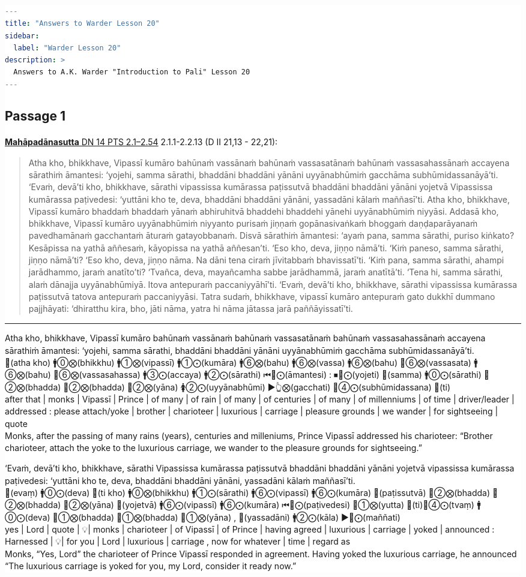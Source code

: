 ```yaml
---
title: "Answers to Warder Lesson 20"
sidebar:
  label: "Warder Lesson 20"
description: >
  Answers to A.K. Warder "Introduction to Pali" Lesson 20
---
```


## Passage 1

[**Mahāpadānasutta** DN 14 PTS 2.1–2.54](https://suttacentral.net/dn14/pli/ms#2.1.1) 2.1.1-2.2.13 (D II 21,13 - 22,21):

>Atha kho, bhikkhave, Vipassī kumāro bahūnaṁ vassānaṁ bahūnaṁ vassasatānaṁ bahūnaṁ vassasahassānaṁ accayena sārathiṁ āmantesi: ‘yojehi, samma sārathi, bhaddāni bhaddāni yānāni uyyānabhūmiṁ gacchāma subhūmidassanāyā’ti. ‘Evaṁ, devā’ti kho, bhikkhave, sārathi vipassissa kumārassa paṭissutvā bhaddāni bhaddāni yānāni yojetvā Vipassissa kumārassa paṭivedesi: ‘yuttāni kho te, deva, bhaddāni bhaddāni yānāni, yassadāni kālaṁ maññasī’ti. Atha kho, bhikkhave, Vipassī kumāro bhaddaṁ bhaddaṁ yānaṁ abhiruhitvā bhaddehi bhaddehi yānehi uyyānabhūmiṁ niyyāsi. Addasā kho, bhikkhave, Vipassī kumāro uyyānabhūmiṁ niyyanto purisaṁ jiṇṇaṁ gopānasivaṅkaṁ bhoggaṁ daṇḍaparāyanaṁ pavedhamānaṁ gacchantaṁ āturaṁ gatayobbanaṁ. Disvā sārathiṁ āmantesi: ‘ayaṁ pana, samma sārathi, puriso kiṅkato? Kesāpissa na yathā aññesaṁ, kāyopissa na yathā aññesan’ti. ‘Eso kho, deva, jiṇṇo nāmā’ti. ‘Kiṁ paneso, samma sārathi, jiṇṇo nāmā’ti? ‘Eso kho, deva, jiṇṇo nāma. Na dāni tena ciraṁ jīvitabbaṁ bhavissatī’ti. ‘Kiṁ pana, samma sārathi, ahampi jarādhammo, jaraṁ anatīto’ti? ‘Tvañca, deva, mayañcamha sabbe jarādhammā, jaraṁ anatītā’ti. ‘Tena hi, samma sārathi, alaṁ dānajja uyyānabhūmiyā. Itova antepuraṁ paccaniyyāhī’ti. ‘Evaṁ, devā’ti kho, bhikkhave, sārathi vipassissa kumārassa paṭissutvā tatova antepuraṁ paccaniyyāsi. Tatra sudaṁ, bhikkhave, vipassī kumāro antepuraṁ gato dukkhī dummano pajjhāyati: ‘dhiratthu kira, bho, jāti nāma, yatra hi nāma jātassa jarā paññāyissatī’ti.

---

Atha kho, bhikkhave, Vipassī kumāro bahūnaṁ vassānaṁ bahūnaṁ vassasatānaṁ bahūnaṁ vassasahassānaṁ accayena sārathiṁ āmantesi: ‘yojehi, samma sārathi, bhaddāni bhaddāni yānāni uyyānabhūmiṁ gacchāma subhūmidassanāyā’ti.  
🔼(atha kho) 🚹⓪⨂(bhikkhu) 🚹①⨂(vipassī) 🚹①⨀(kumāra) 🚹⑥⨂(bahu) 🚹⑥⨂(vassa) 🚹⑥⨂(bahu) 🚻⑥⨂(vassasata) 🚹⑥⨂(bahu) 🚻⑥⨂(vassasahassa) 🚹③⨀(accaya) 🚹②⨀(sārathi) ⏮🤟⨀(āmantesi) : ⏹🤘⨀(yojeti) 🔼(samma) 🚹⓪⨀(sārathi) 🚻②⨂(bhadda) 🚻②⨂(bhadda) 🚻②⨂(yāna) 🚺②⨀(uyyānabhūmi) ▶️👆⨂(gacchati) 🚻④⨀(subhūmidassana) 🔼(ti)  
after that | monks | Vipassī | Prince | of many | of rain | of many | of centuries | of many | of millenniums |  of time | driver/leader | addressed : please attach/yoke | brother | charioteer | luxurious | carriage | pleasure grounds | we wander | for sightseeing | quote  
Monks, after the passing of many rains (years), centuries and milleniums, Prince Vipassī addressed his charioteer: “Brother charioteer, attach the yoke to the luxurious carriage, we wander to the pleasure grounds for sightseeing.”

‘Evaṁ, devā’ti kho, bhikkhave, sārathi Vipassissa kumārassa paṭissutvā bhaddāni bhaddāni yānāni yojetvā vipassissa kumārassa paṭivedesi: ‘yuttāni kho te, deva, bhaddāni bhaddāni yānāni, yassadāni kālaṁ maññasī’ti.  
🔼(evaṃ) 🚹⓪⨀(deva) 🔼(ti kho) 🚹⓪⨂(bhikkhu) 🚹①⨀(sārathi) 🚹⑥⨀(vipassī) 🚹⑥⨀(kumāra) 🔼(paṭissutvā) 🚻②⨂(bhadda) 🚻②⨂(bhadda) 🚻②⨂(yāna) 🔼(yojetvā) 🚹⑥⨀(vipassī) 🚹⑥⨀(kumāra) ⏮🤟⨀(paṭivedesi) 🚻①⨂(yutta) 🔼(ti)🤘④⨀(tvaṃ) 🚹⓪⨀(deva) 🚻①⨂(bhadda) 🚻①⨂(bhadda) 🚻①⨂(yāna) , 🔼(yassadāni) 🚹②⨀(kāla) ▶️🤘⨀(maññati)  
yes | Lord | quote | 💡| monks | charioteer | of Vipassī | of Prince | having agreed | luxurious | carriage | yoked | announced : Harnessed | 💡|  for you | Lord | luxurious | carriage , now for whatever | time | regard as  
Monks, “Yes, Lord” the charioteer of Prince Vipassī responded in agreement. Having yoked the luxurious carriage, he announced “The luxurious carriage is yoked for you, my Lord, consider it ready now.”
